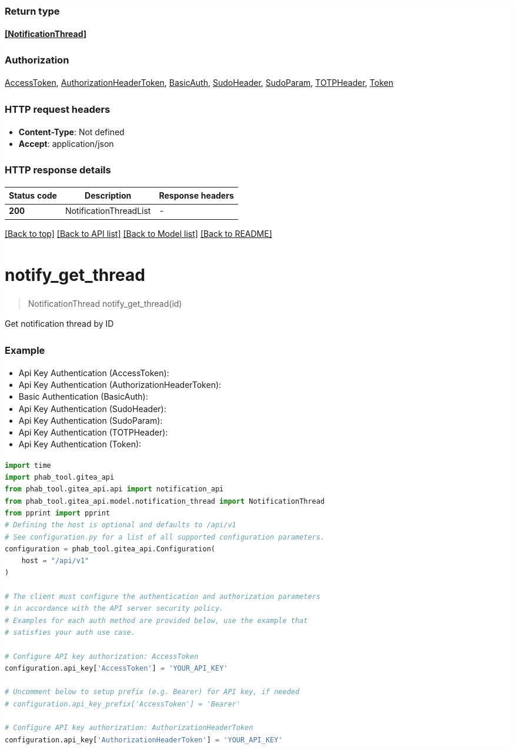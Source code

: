 ### Return type

[**[NotificationThread]**](NotificationThread.md)

### Authorization

[AccessToken](../README.md#AccessToken), [AuthorizationHeaderToken](../README.md#AuthorizationHeaderToken), [BasicAuth](../README.md#BasicAuth), [SudoHeader](../README.md#SudoHeader), [SudoParam](../README.md#SudoParam), [TOTPHeader](../README.md#TOTPHeader), [Token](../README.md#Token)

### HTTP request headers

 - **Content-Type**: Not defined
 - **Accept**: application/json


### HTTP response details

| Status code | Description | Response headers |
|-------------|-------------|------------------|
**200** | NotificationThreadList |  -  |

[[Back to top]](#) [[Back to API list]](../README.md#documentation-for-api-endpoints) [[Back to Model list]](../README.md#documentation-for-models) [[Back to README]](../README.md)

# **notify_get_thread**
> NotificationThread notify_get_thread(id)

Get notification thread by ID

### Example

* Api Key Authentication (AccessToken):
* Api Key Authentication (AuthorizationHeaderToken):
* Basic Authentication (BasicAuth):
* Api Key Authentication (SudoHeader):
* Api Key Authentication (SudoParam):
* Api Key Authentication (TOTPHeader):
* Api Key Authentication (Token):

```python
import time
import phab_tool.gitea_api
from phab_tool.gitea_api.api import notification_api
from phab_tool.gitea_api.model.notification_thread import NotificationThread
from pprint import pprint
# Defining the host is optional and defaults to /api/v1
# See configuration.py for a list of all supported configuration parameters.
configuration = phab_tool.gitea_api.Configuration(
    host = "/api/v1"
)

# The client must configure the authentication and authorization parameters
# in accordance with the API server security policy.
# Examples for each auth method are provided below, use the example that
# satisfies your auth use case.

# Configure API key authorization: AccessToken
configuration.api_key['AccessToken'] = 'YOUR_API_KEY'

# Uncomment below to setup prefix (e.g. Bearer) for API key, if needed
# configuration.api_key_prefix['AccessToken'] = 'Bearer'

# Configure API key authorization: AuthorizationHeaderToken
configuration.api_key['AuthorizationHeaderToken'] = 'YOUR_API_KEY'
```